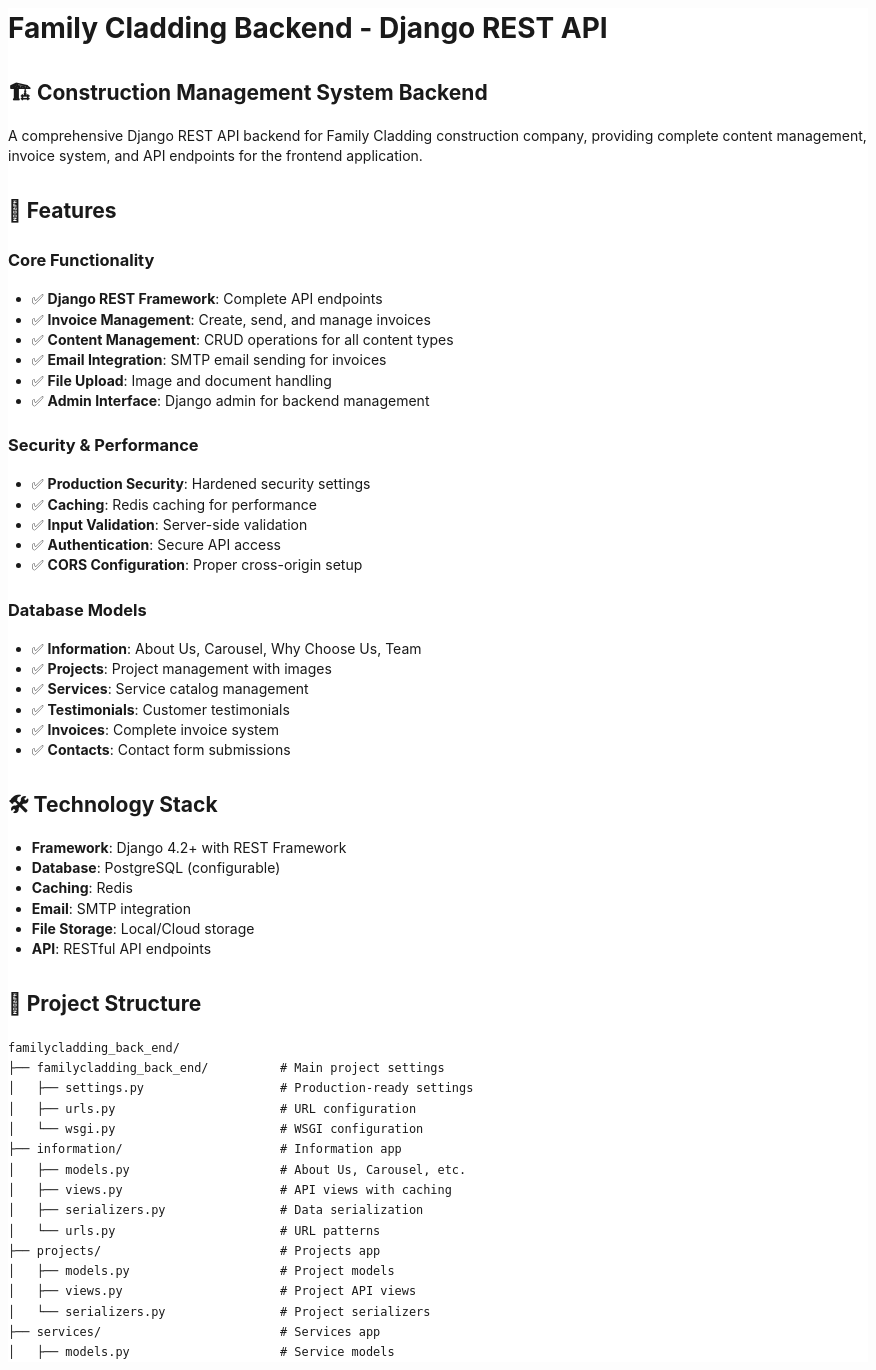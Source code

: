 # Family Cladding Backend - Django REST API

## 🏗️ Construction Management System Backend

A comprehensive Django REST API backend for Family Cladding construction company, providing complete content management, invoice system, and API endpoints for the frontend application.

## 🚀 Features

### **Core Functionality**
- ✅ **Django REST Framework**: Complete API endpoints
- ✅ **Invoice Management**: Create, send, and manage invoices
- ✅ **Content Management**: CRUD operations for all content types
- ✅ **Email Integration**: SMTP email sending for invoices
- ✅ **File Upload**: Image and document handling
- ✅ **Admin Interface**: Django admin for backend management

### **Security & Performance**
- ✅ **Production Security**: Hardened security settings
- ✅ **Caching**: Redis caching for performance
- ✅ **Input Validation**: Server-side validation
- ✅ **Authentication**: Secure API access
- ✅ **CORS Configuration**: Proper cross-origin setup

### **Database Models**
- ✅ **Information**: About Us, Carousel, Why Choose Us, Team
- ✅ **Projects**: Project management with images
- ✅ **Services**: Service catalog management
- ✅ **Testimonials**: Customer testimonials
- ✅ **Invoices**: Complete invoice system
- ✅ **Contacts**: Contact form submissions

## 🛠️ Technology Stack

- **Framework**: Django 4.2+ with REST Framework
- **Database**: PostgreSQL (configurable)
- **Caching**: Redis
- **Email**: SMTP integration
- **File Storage**: Local/Cloud storage
- **API**: RESTful API endpoints

## 📁 Project Structure

```
familycladding_back_end/
├── familycladding_back_end/          # Main project settings
│   ├── settings.py                   # Production-ready settings
│   ├── urls.py                       # URL configuration
│   └── wsgi.py                       # WSGI configuration
├── information/                      # Information app
│   ├── models.py                     # About Us, Carousel, etc.
│   ├── views.py                      # API views with caching
│   ├── serializers.py                # Data serialization
│   └── urls.py                       # URL patterns
├── projects/                         # Projects app
│   ├── models.py                     # Project models
│   ├── views.py                      # Project API views
│   └── serializers.py                # Project serializers
├── services/                         # Services app
│   ├── models.py                     # Service models
```